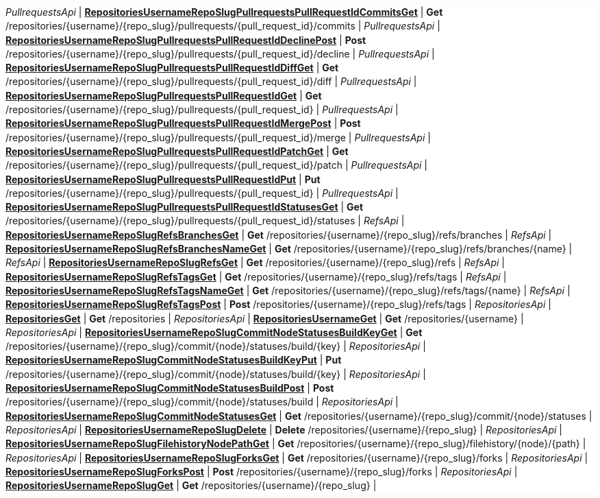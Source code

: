 *PullrequestsApi* | [**RepositoriesUsernameRepoSlugPullrequestsPullRequestIdCommitsGet**](docs/PullrequestsApi.md#repositoriesusernamereposlugpullrequestspullrequestidcommitsget) | **Get** /repositories/{username}/{repo_slug}/pullrequests/{pull_request_id}/commits | 
*PullrequestsApi* | [**RepositoriesUsernameRepoSlugPullrequestsPullRequestIdDeclinePost**](docs/PullrequestsApi.md#repositoriesusernamereposlugpullrequestspullrequestiddeclinepost) | **Post** /repositories/{username}/{repo_slug}/pullrequests/{pull_request_id}/decline | 
*PullrequestsApi* | [**RepositoriesUsernameRepoSlugPullrequestsPullRequestIdDiffGet**](docs/PullrequestsApi.md#repositoriesusernamereposlugpullrequestspullrequestiddiffget) | **Get** /repositories/{username}/{repo_slug}/pullrequests/{pull_request_id}/diff | 
*PullrequestsApi* | [**RepositoriesUsernameRepoSlugPullrequestsPullRequestIdGet**](docs/PullrequestsApi.md#repositoriesusernamereposlugpullrequestspullrequestidget) | **Get** /repositories/{username}/{repo_slug}/pullrequests/{pull_request_id} | 
*PullrequestsApi* | [**RepositoriesUsernameRepoSlugPullrequestsPullRequestIdMergePost**](docs/PullrequestsApi.md#repositoriesusernamereposlugpullrequestspullrequestidmergepost) | **Post** /repositories/{username}/{repo_slug}/pullrequests/{pull_request_id}/merge | 
*PullrequestsApi* | [**RepositoriesUsernameRepoSlugPullrequestsPullRequestIdPatchGet**](docs/PullrequestsApi.md#repositoriesusernamereposlugpullrequestspullrequestidpatchget) | **Get** /repositories/{username}/{repo_slug}/pullrequests/{pull_request_id}/patch | 
*PullrequestsApi* | [**RepositoriesUsernameRepoSlugPullrequestsPullRequestIdPut**](docs/PullrequestsApi.md#repositoriesusernamereposlugpullrequestspullrequestidput) | **Put** /repositories/{username}/{repo_slug}/pullrequests/{pull_request_id} | 
*PullrequestsApi* | [**RepositoriesUsernameRepoSlugPullrequestsPullRequestIdStatusesGet**](docs/PullrequestsApi.md#repositoriesusernamereposlugpullrequestspullrequestidstatusesget) | **Get** /repositories/{username}/{repo_slug}/pullrequests/{pull_request_id}/statuses | 
*RefsApi* | [**RepositoriesUsernameRepoSlugRefsBranchesGet**](docs/RefsApi.md#repositoriesusernamereposlugrefsbranchesget) | **Get** /repositories/{username}/{repo_slug}/refs/branches | 
*RefsApi* | [**RepositoriesUsernameRepoSlugRefsBranchesNameGet**](docs/RefsApi.md#repositoriesusernamereposlugrefsbranchesnameget) | **Get** /repositories/{username}/{repo_slug}/refs/branches/{name} | 
*RefsApi* | [**RepositoriesUsernameRepoSlugRefsGet**](docs/RefsApi.md#repositoriesusernamereposlugrefsget) | **Get** /repositories/{username}/{repo_slug}/refs | 
*RefsApi* | [**RepositoriesUsernameRepoSlugRefsTagsGet**](docs/RefsApi.md#repositoriesusernamereposlugrefstagsget) | **Get** /repositories/{username}/{repo_slug}/refs/tags | 
*RefsApi* | [**RepositoriesUsernameRepoSlugRefsTagsNameGet**](docs/RefsApi.md#repositoriesusernamereposlugrefstagsnameget) | **Get** /repositories/{username}/{repo_slug}/refs/tags/{name} | 
*RefsApi* | [**RepositoriesUsernameRepoSlugRefsTagsPost**](docs/RefsApi.md#repositoriesusernamereposlugrefstagspost) | **Post** /repositories/{username}/{repo_slug}/refs/tags | 
*RepositoriesApi* | [**RepositoriesGet**](docs/RepositoriesApi.md#repositoriesget) | **Get** /repositories | 
*RepositoriesApi* | [**RepositoriesUsernameGet**](docs/RepositoriesApi.md#repositoriesusernameget) | **Get** /repositories/{username} | 
*RepositoriesApi* | [**RepositoriesUsernameRepoSlugCommitNodeStatusesBuildKeyGet**](docs/RepositoriesApi.md#repositoriesusernamereposlugcommitnodestatusesbuildkeyget) | **Get** /repositories/{username}/{repo_slug}/commit/{node}/statuses/build/{key} | 
*RepositoriesApi* | [**RepositoriesUsernameRepoSlugCommitNodeStatusesBuildKeyPut**](docs/RepositoriesApi.md#repositoriesusernamereposlugcommitnodestatusesbuildkeyput) | **Put** /repositories/{username}/{repo_slug}/commit/{node}/statuses/build/{key} | 
*RepositoriesApi* | [**RepositoriesUsernameRepoSlugCommitNodeStatusesBuildPost**](docs/RepositoriesApi.md#repositoriesusernamereposlugcommitnodestatusesbuildpost) | **Post** /repositories/{username}/{repo_slug}/commit/{node}/statuses/build | 
*RepositoriesApi* | [**RepositoriesUsernameRepoSlugCommitNodeStatusesGet**](docs/RepositoriesApi.md#repositoriesusernamereposlugcommitnodestatusesget) | **Get** /repositories/{username}/{repo_slug}/commit/{node}/statuses | 
*RepositoriesApi* | [**RepositoriesUsernameRepoSlugDelete**](docs/RepositoriesApi.md#repositoriesusernamereposlugdelete) | **Delete** /repositories/{username}/{repo_slug} | 
*RepositoriesApi* | [**RepositoriesUsernameRepoSlugFilehistoryNodePathGet**](docs/RepositoriesApi.md#repositoriesusernamereposlugfilehistorynodepathget) | **Get** /repositories/{username}/{repo_slug}/filehistory/{node}/{path} | 
*RepositoriesApi* | [**RepositoriesUsernameRepoSlugForksGet**](docs/RepositoriesApi.md#repositoriesusernamereposlugforksget) | **Get** /repositories/{username}/{repo_slug}/forks | 
*RepositoriesApi* | [**RepositoriesUsernameRepoSlugForksPost**](docs/RepositoriesApi.md#repositoriesusernamereposlugforkspost) | **Post** /repositories/{username}/{repo_slug}/forks | 
*RepositoriesApi* | [**RepositoriesUsernameRepoSlugGet**](docs/RepositoriesApi.md#repositoriesusernamereposlugget) | **Get** /repositories/{username}/{repo_slug} | 